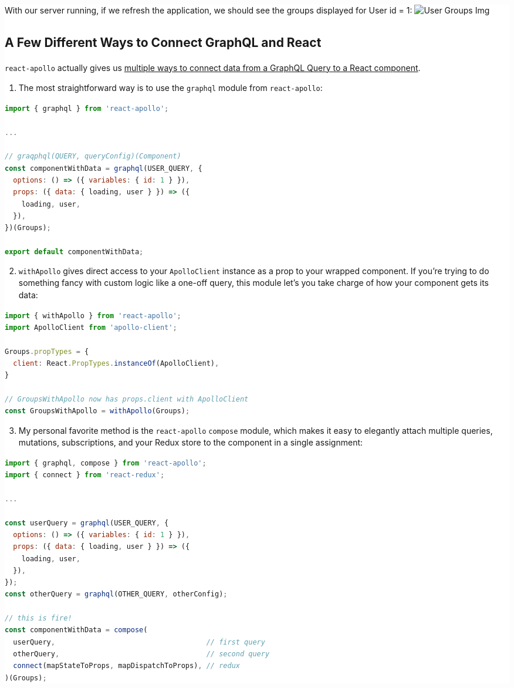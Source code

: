 With our server running, if we refresh the application, we should see the groups displayed for User id = 1: ![User Groups Img](https://github.com/srtucker22/chatty/blob/master/.tortilla/media/step3-8.png)

## A Few Different Ways to Connect GraphQL and React
`react-apollo` actually gives us [multiple ways to connect data from a GraphQL Query to a React component](http://dev.apollodata.com/react/higher-order-components.html).

1. The most straightforward way is to use the `graphql` module from `react-apollo`:

```js
import { graphql } from 'react-apollo';

...

// graqphql(QUERY, queryConfig)(Component)
const componentWithData = graphql(USER_QUERY, {
  options: () => ({ variables: { id: 1 } }),
  props: ({ data: { loading, user } }) => ({
    loading, user,
  }),
})(Groups);

export default componentWithData;
```

2. `withApollo` gives direct access to your `ApolloClient` instance as a prop to your wrapped component. If you’re trying to do something fancy with custom logic like a one-off query, this module let’s you take charge of how your component gets its data:

```js
import { withApollo } from 'react-apollo';
import ApolloClient from 'apollo-client';

Groups.propTypes = {
  client: React.PropTypes.instanceOf(ApolloClient),
}

// GroupsWithApollo now has props.client with ApolloClient
const GroupsWithApollo = withApollo(Groups);
```

3. My personal favorite method is the `react-apollo` `compose` module, which makes it easy to elegantly attach multiple queries, mutations, subscriptions, and your Redux store to the component in a single assignment:

```js
import { graphql, compose } from 'react-apollo';
import { connect } from 'react-redux';

...

const userQuery = graphql(USER_QUERY, {
  options: () => ({ variables: { id: 1 } }),
  props: ({ data: { loading, user } }) => ({
    loading, user,
  }),
});
const otherQuery = graphql(OTHER_QUERY, otherConfig);

// this is fire!
const componentWithData = compose(
  userQuery,                                    // first query
  otherQuery,                                   // second query
  connect(mapStateToProps, mapDispatchToProps), // redux
)(Groups);

```